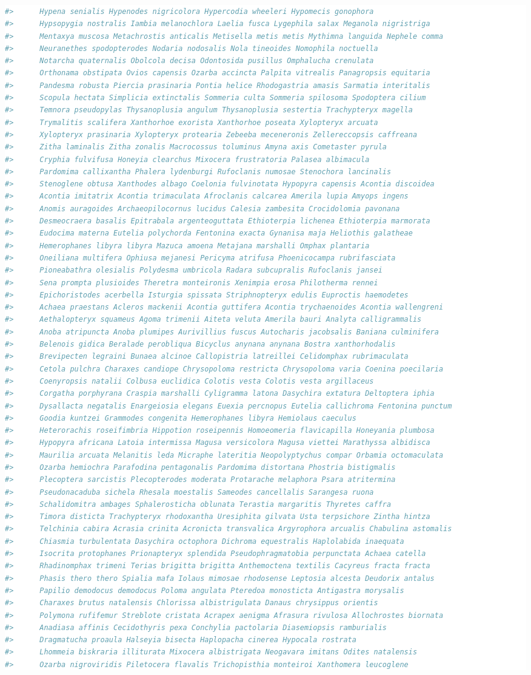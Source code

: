 ``` r
#>      Hypena senialis Hypenodes nigricolora Hypercodia wheeleri Hypomecis gonophora
#>      Hypsopygia nostralis Iambia melanochlora Laelia fusca Lygephila salax Meganola nigristriga
#>      Mentaxya muscosa Metachrostis anticalis Metisella metis metis Mythimna languida Nephele comma
#>      Neuranethes spodopterodes Nodaria nodosalis Nola tineoides Nomophila noctuella
#>      Notarcha quaternalis Obolcola decisa Odontosida pusillus Omphalucha crenulata
#>      Orthonama obstipata Ovios capensis Ozarba accincta Palpita vitrealis Panagropsis equitaria
#>      Pandesma robusta Piercia prasinaria Pontia helice Rhodogastria amasis Sarmatia interitalis
#>      Scopula hectata Simplicia extinctalis Sommeria culta Sommeria spilosoma Spodoptera cilium
#>      Temnora pseudopylas Thysanoplusia angulum Thysanoplusia sestertia Trachypteryx magella
#>      Trymalitis scalifera Xanthorhoe exorista Xanthorhoe poseata Xylopteryx arcuata
#>      Xylopteryx prasinaria Xylopteryx protearia Zebeeba meceneronis Zellereccopsis caffreana
#>      Zitha laminalis Zitha zonalis Macrocossus toluminus Amyna axis Cometaster pyrula
#>      Cryphia fulvifusa Honeyia clearchus Mixocera frustratoria Palasea albimacula
#>      Pardomima callixantha Phalera lydenburgi Rufoclanis numosae Stenochora lancinalis
#>      Stenoglene obtusa Xanthodes albago Coelonia fulvinotata Hypopyra capensis Acontia discoidea
#>      Acontia imitatrix Acontia trimaculata Afroclanis calcarea Amerila lupia Amyops ingens
#>      Anomis auragoides Archaeopilocornus lucidus Calesia zambesita Crocidolomia pavonana
#>      Desmeocraera basalis Epitrabala argenteoguttata Ethioterpia lichenea Ethioterpia marmorata
#>      Eudocima materna Eutelia polychorda Fentonina exacta Gynanisa maja Heliothis galatheae
#>      Hemerophanes libyra libyra Mazuca amoena Metajana marshalli Omphax plantaria
#>      Oneiliana multifera Ophiusa mejanesi Pericyma atrifusa Phoenicocampa rubrifasciata
#>      Pioneabathra olesialis Polydesma umbricola Radara subcupralis Rufoclanis jansei
#>      Sena prompta plusioides Theretra monteironis Xenimpia erosa Philotherma rennei
#>      Epichoristodes acerbella Isturgia spissata Striphnopteryx edulis Euproctis haemodetes
#>      Achaea praestans Acleros mackenii Acontia guttifera Acontia trychaenoides Acontia wallengreni
#>      Aethalopteryx squameus Agoma trimenii Aiteta veluta Amerila bauri Analyta calligrammalis
#>      Anoba atripuncta Anoba plumipes Aurivillius fuscus Autocharis jacobsalis Baniana culminifera
#>      Belenois gidica Beralade perobliqua Bicyclus anynana anynana Bostra xanthorhodalis
#>      Brevipecten legraini Bunaea alcinoe Callopistria latreillei Celidomphax rubrimaculata
#>      Cetola pulchra Charaxes candiope Chrysopoloma restricta Chrysopoloma varia Coenina poecilaria
#>      Coenyropsis natalii Colbusa euclidica Colotis vesta Colotis vesta argillaceus
#>      Corgatha porphyrana Craspia marshalli Cyligramma latona Dasychira extatura Deltoptera iphia
#>      Dysallacta negatalis Enargeiosia elegans Euexia percnopus Eutelia callichroma Fentonina punctum
#>      Goodia kuntzei Grammodes congenita Hemerophanes libyra Hemiolaus caeculus
#>      Heterorachis roseifimbria Hippotion roseipennis Homoeomeria flavicapilla Honeyania plumbosa
#>      Hypopyra africana Latoia intermissa Magusa versicolora Magusa viettei Marathyssa albidisca
#>      Maurilia arcuata Melanitis leda Micraphe lateritia Neopolyptychus compar Orbamia octomaculata
#>      Ozarba hemiochra Parafodina pentagonalis Pardomima distortana Phostria bistigmalis
#>      Plecoptera sarcistis Plecopterodes moderata Protarache melaphora Psara atritermina
#>      Pseudonacaduba sichela Rhesala moestalis Sameodes cancellalis Sarangesa ruona
#>      Schalidomitra ambages Sphalerosticha oblunata Terastia margaritis Thyretes caffra
#>      Timora disticta Trachypteryx rhodoxantha Uresiphita gilvata Usta terpsichore Zintha hintza
#>      Telchinia cabira Acrasia crinita Acronicta transvalica Argyrophora arcualis Chabulina astomalis
#>      Chiasmia turbulentata Dasychira octophora Dichroma equestralis Haplolabida inaequata
#>      Isocrita protophanes Prionapteryx splendida Pseudophragmatobia perpunctata Achaea catella
#>      Rhadinomphax trimeni Terias brigitta brigitta Anthemoctena textilis Cacyreus fracta fracta
#>      Phasis thero thero Spialia mafa Iolaus mimosae rhodosense Leptosia alcesta Deudorix antalus
#>      Papilio demodocus demodocus Poloma angulata Pteredoa monosticta Antigastra morysalis
#>      Charaxes brutus natalensis Chlorissa albistrigulata Danaus chrysippus orientis
#>      Polymona rufifemur Streblote cristata Acrapex aenigma Afrasura rivulosa Allochrostes biornata
#>      Anadiasa affinis Cecidothyris pexa Conchylia pactolaria Diasemiopsis ramburialis
#>      Dragmatucha proaula Halseyia bisecta Haplopacha cinerea Hypocala rostrata
#>      Lhommeia biskraria illiturata Mixocera albistrigata Neogavara imitans Odites natalensis
#>      Ozarba nigroviridis Piletocera flavalis Trichopisthia monteiroi Xanthomera leucoglene
```